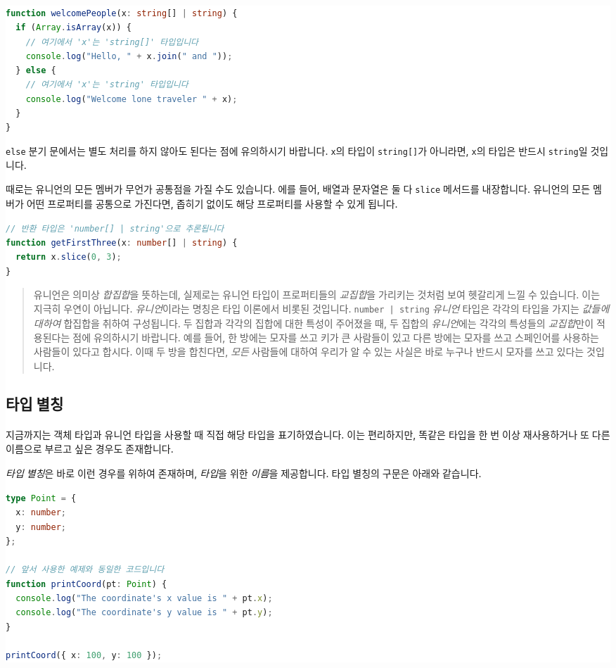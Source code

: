 ```ts twoslash
function welcomePeople(x: string[] | string) {
  if (Array.isArray(x)) {
    // 여기에서 'x'는 'string[]' 타입입니다
    console.log("Hello, " + x.join(" and "));
  } else {
    // 여기에서 'x'는 'string' 타입입니다
    console.log("Welcome lone traveler " + x);
  }
}
```

`else` 분기 문에서는 별도 처리를 하지 않아도 된다는 점에 유의하시기 바랍니다. `x`의 타입이 `string[]`가 아니라면, `x`의 타입은 반드시 `string`일 것입니다.

때로는 유니언의 모든 멤버가 무언가 공통점을 가질 수도 있습니다.
에를 들어, 배열과 문자열은 둘 다 `slice` 메서드를 내장합니다.
유니언의 모든 멤버가 어떤 프로퍼티를 공통으로 가진다면, 좁히기 없이도 해당 프로퍼티를 사용할 수 있게 됩니다.

```ts twoslash
// 반환 타입은 'number[] | string'으로 추론됩니다
function getFirstThree(x: number[] | string) {
  return x.slice(0, 3);
}
```

> 유니언은 의미상 *합집합*을 뜻하는데, 실제로는 유니언 타입이 프로퍼티들의 *교집합*을 가리키는 것처럼 보여 헷갈리게 느낄 수 있습니다.
> 이는 지극히 우연이 아닙니다. *유니언*이라는 명칭은 타입 이론에서 비롯된 것입니다.
> `number | string` *유니언* 타입은 각각의 타입을 가지는 *값들에 대하여* 합집합을 취하여 구성됩니다.
> 두 집합과 각각의 집합에 대한 특성이 주어졌을 때, 두 집합의 *유니언*에는 각각의 특성들의 *교집합*만이 적용된다는 점에 유의하시기 바랍니다.
> 예를 들어, 한 방에는 모자를 쓰고 키가 큰 사람들이 있고 다른 방에는 모자를 쓰고 스페인어를 사용하는 사람들이 있다고 합시다. 이때 두 방을 합친다면, *모든* 사람들에 대하여 우리가 알 수 있는 사실은 바로 누구나 반드시 모자를 쓰고 있다는 것입니다.

## 타입 별칭

지금까지는 객체 타입과 유니언 타입을 사용할 때 직접 해당 타입을 표기하였습니다.
이는 편리하지만, 똑같은 타입을 한 번 이상 재사용하거나 또 다른 이름으로 부르고 싶은 경우도 존재합니다.

*타입 별칭*은 바로 이런 경우를 위하여 존재하며, *타입*을 위한 *이름*을 제공합니다.
타입 별칭의 구문은 아래와 같습니다.

```ts twoslash
type Point = {
  x: number;
  y: number;
};

// 앞서 사용한 예제와 동일한 코드입니다
function printCoord(pt: Point) {
  console.log("The coordinate's x value is " + pt.x);
  console.log("The coordinate's y value is " + pt.y);
}

printCoord({ x: 100, y: 100 });
```
